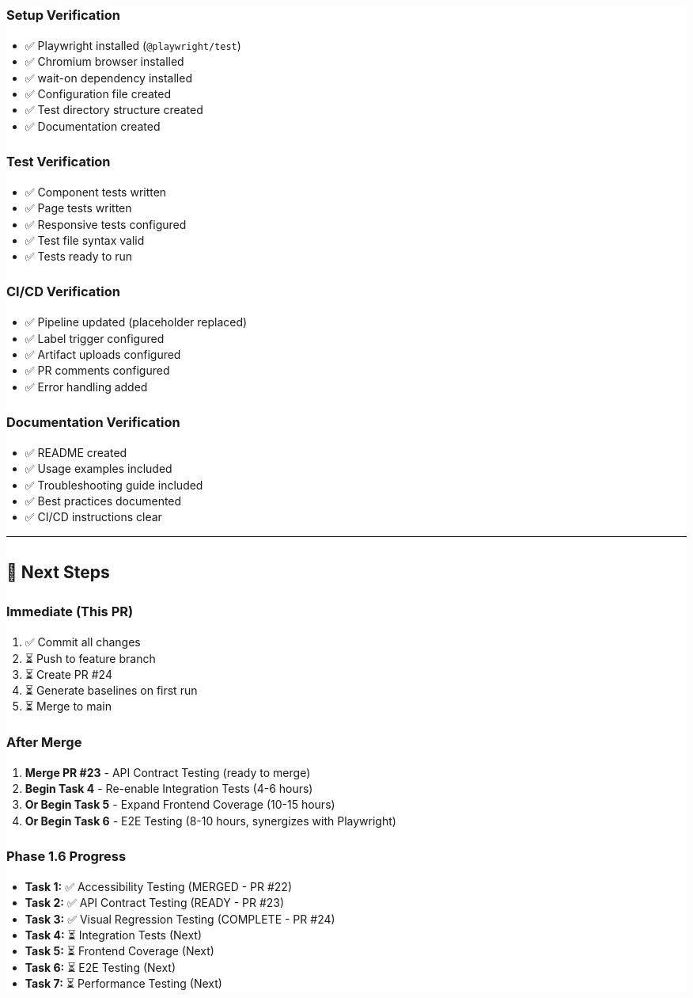 ### Setup Verification
- ✅ Playwright installed (`@playwright/test`)
- ✅ Chromium browser installed
- ✅ wait-on dependency installed
- ✅ Configuration file created
- ✅ Test directory structure created
- ✅ Documentation created

### Test Verification
- ✅ Component tests written
- ✅ Page tests written
- ✅ Responsive tests configured
- ✅ Test file syntax valid
- ✅ Tests ready to run

### CI/CD Verification
- ✅ Pipeline updated (placeholder replaced)
- ✅ Label trigger configured
- ✅ Artifact uploads configured
- ✅ PR comments configured
- ✅ Error handling added

### Documentation Verification
- ✅ README created
- ✅ Usage examples included
- ✅ Troubleshooting guide included
- ✅ Best practices documented
- ✅ CI/CD instructions clear

---

## 🎯 Next Steps

### Immediate (This PR)
1. ✅ Commit all changes
2. ⏳ Push to feature branch
3. ⏳ Create PR #24
4. ⏳ Generate baselines on first run
5. ⏳ Merge to main

### After Merge
1. **Merge PR #23** - API Contract Testing (ready to merge)
2. **Begin Task 4** - Re-enable Integration Tests (4-6 hours)
3. **Or Begin Task 5** - Expand Frontend Coverage (10-15 hours)
4. **Or Begin Task 6** - E2E Testing (8-10 hours, synergizes with Playwright)

### Phase 1.6 Progress
- **Task 1:** ✅ Accessibility Testing (MERGED - PR #22)
- **Task 2:** ✅ API Contract Testing (READY - PR #23)
- **Task 3:** ✅ Visual Regression Testing (COMPLETE - PR #24)
- **Task 4:** ⏳ Integration Tests (Next)
- **Task 5:** ⏳ Frontend Coverage (Next)
- **Task 6:** ⏳ E2E Testing (Next)
- **Task 7:** ⏳ Performance Testing (Next)
